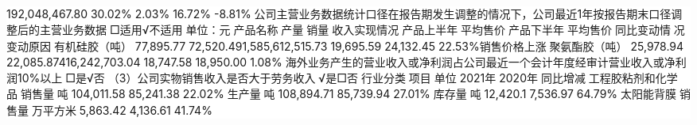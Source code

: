 192,048,467.80
30.02%
2.03%
16.72%
-8.81%
公司主营业务数据统计口径在报告期发生调整的情况下，公司最近1年按报告期末口径调整后的主营业务数据
□适用√不适用
单位：元
产品名称
产量
销量
收入实现情况
产品上半年
平均售价
产品下半年
平均售价
同比变动情
况
变动原因
有机硅胶（吨）
77,895.77
72,520.491,585,612,515.73
19,695.59
24,132.45
22.53%销售价格上涨
聚氨酯胶（吨）
25,978.94
22,085.87416,242,703.04
18,747.58
18,950.00
1.08%
海外业务产生的营业收入或净利润占公司最近一个会计年度经审计营业收入或净利润10%以上
□是√否
（3）公司实物销售收入是否大于劳务收入
√是□否
行业分类
项目
单位
2021年
2020年
同比增减
工程胶粘剂和化学
品
销售量
吨
104,011.58
85,241.38
22.02%
生产量
吨
108,894.71
85,739.94
27.01%
库存量
吨
12,420.1
7,536.97
64.79%
太阳能背膜
销售量
万平方米
5,863.42
4,136.61
41.74%